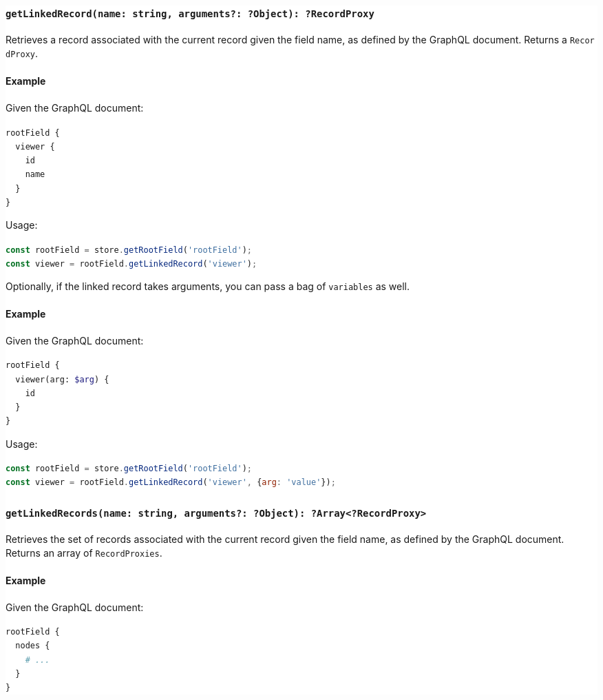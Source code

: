 ### `getLinkedRecord(name: string, arguments?: ?Object): ?RecordProxy`

Retrieves a record associated with the current record given the field name, as defined by the GraphQL document. Returns a `RecordProxy`.

#### Example

Given the GraphQL document:

```graphql
rootField {
  viewer {
    id
    name
  }
}
```

Usage:

```javascript
const rootField = store.getRootField('rootField');
const viewer = rootField.getLinkedRecord('viewer');
```

Optionally, if the linked record takes arguments, you can pass a bag of `variables` as well.

#### Example

Given the GraphQL document:

```graphql
rootField {
  viewer(arg: $arg) {
    id
  }
}
```

Usage:

```javascript
const rootField = store.getRootField('rootField');
const viewer = rootField.getLinkedRecord('viewer', {arg: 'value'});
```

### `getLinkedRecords(name: string, arguments?: ?Object): ?Array<?RecordProxy>`

Retrieves the set of records associated with the current record given the field name, as defined by the GraphQL document. Returns an array of `RecordProxies`.

#### Example

Given the GraphQL document:

```graphql
rootField {
  nodes {
    # ...
  }
}
```
